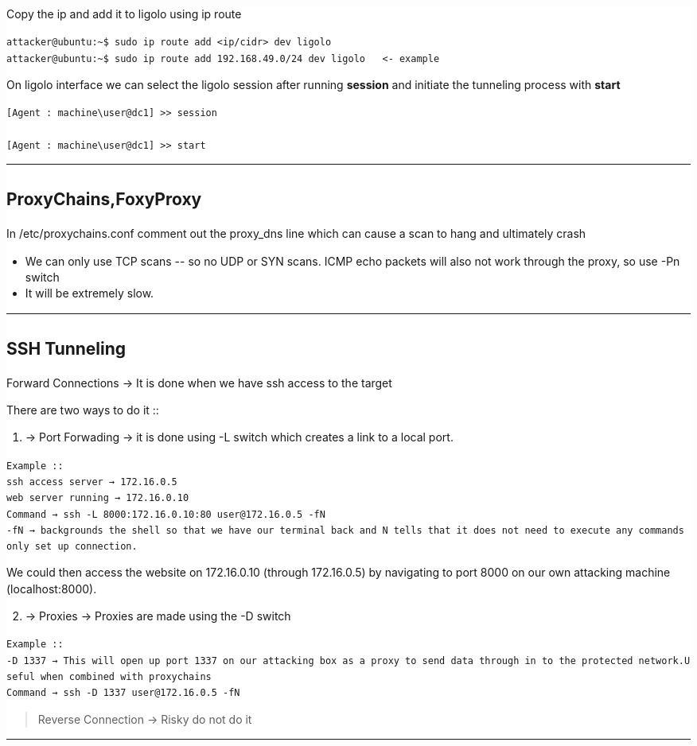 Copy the ip and add it to ligolo using ip route

```
attacker@ubuntu:~$ sudo ip route add <ip/cidr> dev ligolo
attacker@ubuntu:~$ sudo ip route add 192.168.49.0/24 dev ligolo   <- example
```

On ligolo interface we can select the ligolo session after running **session**  and initiate the tunneling process with **start**

```
[Agent : machine\user@dc1] >> session

[Agent : machine\user@dc1] >> start
```

* * *

## ProxyChains,FoxyProxy

In /etc/proxychains.conf comment out the proxy_dns line which can cause a scan to hang and ultimately crash
* We can only use TCP scans -- so no UDP or SYN scans. ICMP echo packets will also not work through the proxy, so use -Pn switch
* It will be extremely slow. 

* * *

## SSH Tunneling

Forward Connections → It is done when we have ssh access to the target

There are two ways to do it ::
1. → Port Forwading → it is done using -L switch which creates a link to a local port.
```
Example :: 
ssh access server → 172.16.0.5
web server running → 172.16.0.10
Command → ssh -L 8000:172.16.0.10:80 user@172.16.0.5 -fN
-fN → backgrounds the shell so that we have our terminal back and N tells that it does not need to execute any commands only set up connection.
```
We could then access the website on 172.16.0.10 (through 172.16.0.5) by navigating to port 8000 on our own attacking machine (localhost:8000).

2. → Proxies → Proxies are made using the -D switch 
```
Example :: 
-D 1337 → This will open up port 1337 on our attacking box as a proxy to send data through in to the protected network.Useful when combined with proxychains
Command → ssh -D 1337 user@172.16.0.5 -fN
```
>Reverse Connection → Risky do not do it

* * *
